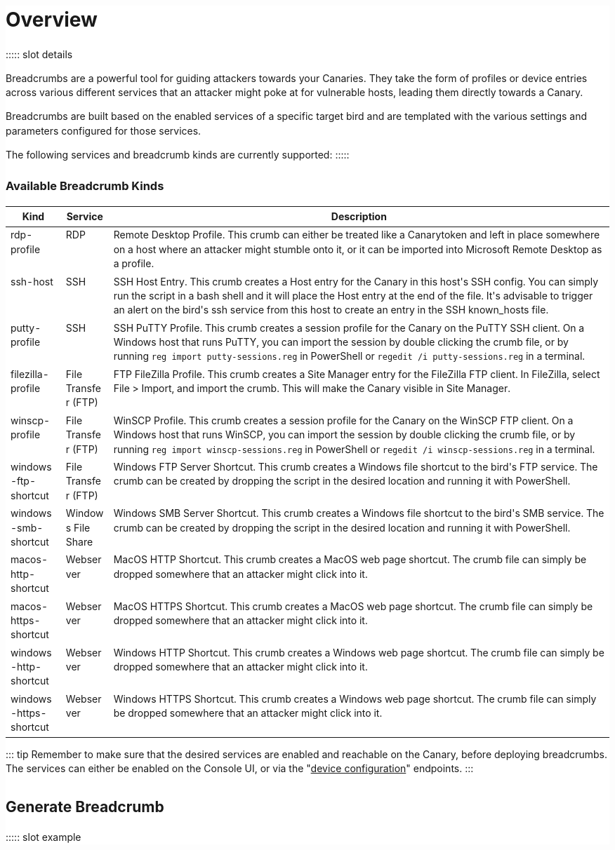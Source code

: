 
# Overview

<APIEndpoints :endpoints="$page.frontmatter.endpoints" :path="$page.regularPath">

::::: slot details

Breadcrumbs are a powerful tool for guiding attackers towards your Canaries. They take the form of profiles or device entries across various different services that an attacker might poke at for vulnerable hosts, leading them directly towards a Canary.

Breadcrumbs are built based on the enabled services of a specific target bird and are templated with the various settings and parameters configured for those services.

The following services and breadcrumb kinds are currently supported:
:::::

</APIEndpoints>

### Available Breadcrumb Kinds
| Kind | Service | Description |
|---|---|---|
| rdp-profile | RDP | Remote Desktop Profile. This crumb can either be treated like a Canarytoken and left in place somewhere on a host where an attacker might stumble onto it, or it can be imported into Microsoft Remote Desktop as a profile. |
| ssh-host | SSH | SSH Host Entry. This crumb creates a Host entry for the Canary in this host's SSH config. You can simply run the script in a bash shell and it will place the Host entry at the end of the file. It's advisable to trigger an alert on the bird's ssh service from this host to create an entry in the SSH known_hosts file.|
| putty-profile | SSH | SSH PuTTY Profile. This crumb creates a session profile for the Canary on the PuTTY SSH client. On a Windows host that runs PuTTY, you can import the session by double clicking the crumb file, or by running `reg import putty-sessions.reg` in PowerShell or `regedit /i putty-sessions.reg` in a terminal. |
| filezilla-profile | File Transfer (FTP) | FTP FileZilla Profile. This crumb creates a Site Manager entry for the FileZilla FTP client. In FileZilla, select File > Import, and import the crumb. This will make the Canary visible in Site Manager. |
| winscp-profile | File Transfer (FTP) | WinSCP Profile. This crumb creates a session profile for the Canary on the WinSCP FTP client. On a Windows host that runs WinSCP, you can import the session by double clicking the crumb file, or by running `reg import winscp-sessions.reg` in PowerShell or `regedit /i winscp-sessions.reg` in a terminal. |
| windows-ftp-shortcut | File Transfer (FTP) | Windows FTP Server Shortcut. This crumb creates a Windows file shortcut to the bird's FTP service. The crumb can be created by dropping the script in the desired location and running it with PowerShell. |
| windows-smb-shortcut | Windows File Share | Windows SMB Server Shortcut. This crumb creates a Windows file shortcut to the bird's SMB service. The crumb can be created by dropping the script in the desired location and running it with PowerShell. |
| macos-http-shortcut | Webserver | MacOS HTTP Shortcut. This crumb creates a MacOS web page shortcut. The crumb file can simply be dropped somewhere that an attacker might click into it. |
| macos-https-shortcut | Webserver | MacOS HTTPS Shortcut. This crumb creates a MacOS web page shortcut. The crumb file can simply be dropped somewhere that an attacker might click into it. |
| windows-http-shortcut | Webserver | Windows HTTP Shortcut. This crumb creates a Windows web page shortcut. The crumb file can simply be dropped somewhere that an attacker might click into it. |
| windows-https-shortcut | Webserver | Windows HTTPS Shortcut. This crumb creates a Windows web page shortcut. The crumb file can simply be dropped somewhere that an attacker might click into it. |

::: tip
Remember to make sure that the desired services are enabled and reachable on the Canary, before deploying breadcrumbs. The services can either be enabled on the Console UI, or via the "[device configuration](/bird-management/service-configuration.html)" endpoints.
:::

## Generate Breadcrumb

<APIDetails :endpoint="$page.frontmatter.endpoints.breadcrumb_generate">

::::: slot example
